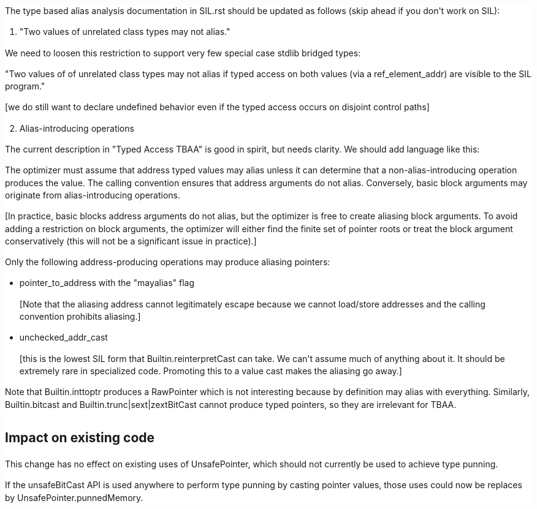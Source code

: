 The type based alias analysis documentation in SIL.rst should be
updated as follows (skip ahead if you don't work on SIL):

1. "Two values of unrelated class types may not alias."

  We need to loosen this restriction to support very few special case stdlib bridged types:

  "Two values of of unrelated class types may not alias if typed
  access on both values (via a ref_element_addr) are visible to the
  SIL program."

  [we do still want to declare undefined behavior even if the typed
  access occurs on disjoint control paths]

2. Alias-introducing operations

  The current description in "Typed Access TBAA" is good in spirit,
  but needs clarity. We should add language like this:

  The optimizer must assume that address typed values may alias unless
  it can determine that a non-alias-introducing operation produces the
  value. The calling convention ensures that address arguments do not
  alias. Conversely, basic block arguments may originate from
  alias-introducing operations.

  [In practice, basic blocks address arguments do not alias, but the
  optimizer is free to create aliasing block arguments. To avoid
  adding a restriction on block arguments, the optimizer will either
  find the finite set of pointer roots or treat the block argument
  conservatively (this will not be a significant issue in practice).]

  Only the following address-producing operations may produce aliasing pointers:

  - pointer_to_address with the "mayalias" flag

    [Note that the aliasing address cannot legitimately escape because
    we cannot load/store addresses and the calling convention
    prohibits aliasing.]

  - unchecked_addr_cast

    [this is the lowest SIL form that Builtin.reinterpretCast can
    take. We can't assume much of anything about it. It should be
    extremely rare in specialized code. Promoting this to a value cast
    makes the aliasing go away.]

  Note that Builtin.inttoptr produces a RawPointer which is not
  interesting because by definition may alias with
  everything. Similarly, Builtin.bitcast and
  Builtin.trunc|sext|zextBitCast cannot produce typed pointers, so
  they are irrelevant for TBAA.

## Impact on existing code

This change has no effect on existing uses of UnsafePointer, which
should not currently be used to achieve type punning.

If the unsafeBitCast API is used anywhere to perform type punning by
casting pointer values, those uses could now be replaces by
UnsafePointer.punnedMemory.
